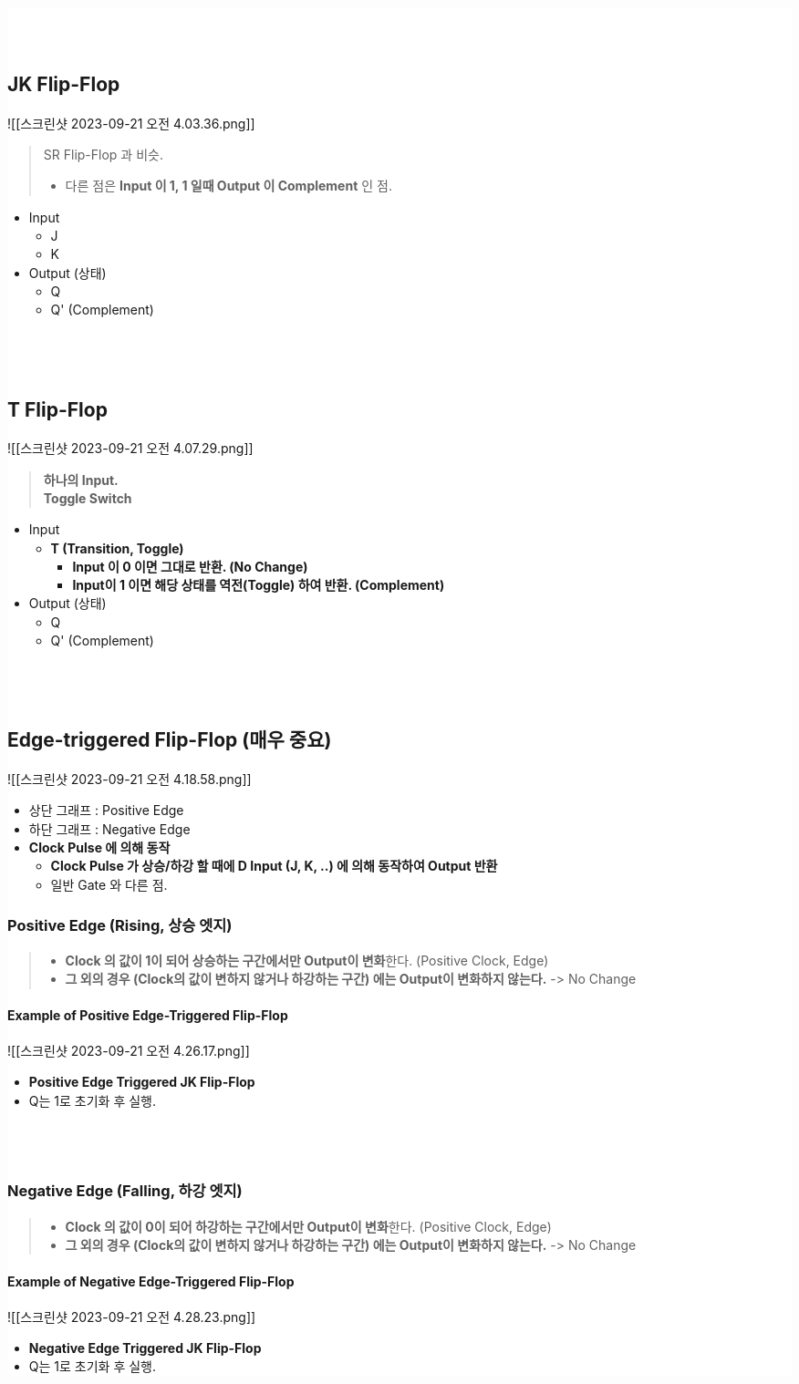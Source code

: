 
<br><br>
## JK Flip-Flop
![[스크린샷 2023-09-21 오전 4.03.36.png]]
>SR Flip-Flop 과 비슷.
> - 다른 점은 **Input 이 1, 1 일때 Output 이 Complement** 인 점.
- Input
	- J
	- K
- Output (상태)
	- Q
	- Q' (Complement)

<br><br>

## T Flip-Flop
![[스크린샷 2023-09-21 오전 4.07.29.png]]
> **하나의 Input.**<br>
> **Toggle Switch**
- Input
	- **T (Transition, Toggle)**
		- **Input 이 0 이면 그대로 반환. (No Change)**
		- **Input이 1 이면 해당 상태를 역전(Toggle) 하여 반환. (Complement)**
- Output (상태)
	- Q
	- Q' (Complement)

<br><br>
## Edge-triggered Flip-Flop (매우 중요)
![[스크린샷 2023-09-21 오전 4.18.58.png]]
- 상단 그래프 : Positive Edge
- 하단 그래프 : Negative Edge
- **Clock Pulse 에 의해 동작**
	- **Clock Pulse 가 상승/하강 할 때에 D Input (J, K, ..) 에 의해 동작하여 Output 반환**
	- 일반 Gate 와 다른 점.


### Positive Edge (Rising, 상승 엣지)
> - **Clock 의 값이 1이 되어 상승하는 구간에서만 Output이 변화**한다. (Positive Clock, Edge)
> - **그 외의 경우 (Clock의 값이 변하지 않거나 하강하는 구간) 에는 Output이 변화하지 않는다.** -> No Change
#### Example of Positive Edge-Triggered Flip-Flop
![[스크린샷 2023-09-21 오전 4.26.17.png]]
- **Positive Edge Triggered JK Flip-Flop**
- Q는 1로 초기화 후 실행.

<br><br>
### Negative Edge (Falling, 하강 엣지)
> - **Clock 의 값이 0이 되어 하강하는 구간에서만 Output이 변화**한다. (Positive Clock, Edge)
> - **그 외의 경우 (Clock의 값이 변하지 않거나 하강하는 구간) 에는 Output이 변화하지 않는다.** -> No Change
#### Example of Negative Edge-Triggered Flip-Flop
![[스크린샷 2023-09-21 오전 4.28.23.png]]
- **Negative Edge Triggered JK Flip-Flop**
- Q는 1로 초기화 후 실행.
